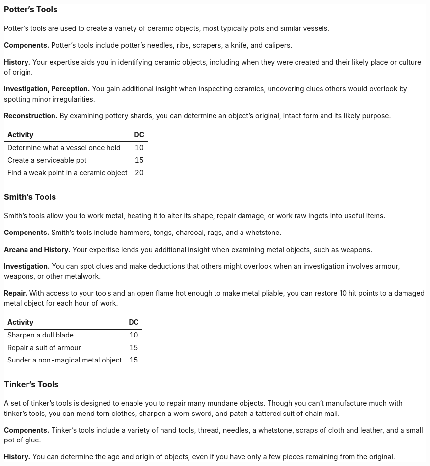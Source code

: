 ### Potter’s Tools
Potter’s tools are used to create a variety of ceramic objects, most typically pots and similar vessels.

**Components.** Potter’s tools include potter’s needles, ribs, scrapers, a knife, and calipers.

**History.** Your expertise aids you in identifying ceramic objects, including when they were created and their likely place or culture of origin.

**Investigation, Perception.** You gain additional insight when inspecting ceramics, uncovering clues others would overlook by spotting minor irregularities.

**Reconstruction.** By examining pottery shards, you can determine an object’s original, intact form and its likely purpose.

| Activity | DC |
|:---------|:--:|
| Determine what a vessel once held | 10 |
| Create a serviceable pot | 15 |
| Find a weak point in a ceramic object | 20 |

### Smith’s Tools
Smith’s tools allow you to work metal, heating it to alter its shape, repair damage, or work raw ingots into useful items.

**Components.** Smith’s tools include hammers, tongs, charcoal, rags, and a whetstone.

**Arcana and History.** Your expertise lends you additional insight when examining metal objects, such as weapons.

**Investigation.** You can spot clues and make deductions that others might overlook when an investigation involves armour, weapons, or other metalwork.

**Repair.** With access to your tools and an open flame hot enough to make metal pliable, you can restore 10 hit points to a damaged metal object for each hour of work.

| Activity | DC |
|:---------|:--:|
| Sharpen a dull blade | 10 |
| Repair a suit of armour | 15 |
| Sunder a non-magical metal object | 15 |

### Tinker’s Tools
A set of tinker’s tools is designed to enable you to repair many mundane objects. Though you can’t manufacture much with tinker’s tools, you can mend torn clothes, sharpen a worn sword, and patch a tattered suit of chain mail.

**Components.** Tinker’s tools include a variety of hand tools, thread, needles, a whetstone, scraps of cloth and leather, and a small pot of glue.

**History.** You can determine the age and origin of objects, even if you have only a few pieces remaining from the original.
